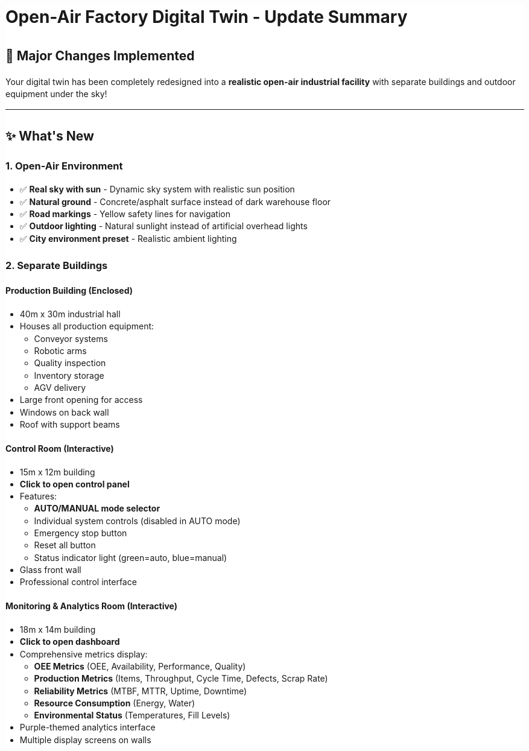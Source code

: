 # Open-Air Factory Digital Twin - Update Summary

## 🎉 Major Changes Implemented

Your digital twin has been completely redesigned into a **realistic open-air industrial facility** with separate buildings and outdoor equipment under the sky!

---

## ✨ What's New

### **1. Open-Air Environment**
- ✅ **Real sky with sun** - Dynamic sky system with realistic sun position
- ✅ **Natural ground** - Concrete/asphalt surface instead of dark warehouse floor
- ✅ **Road markings** - Yellow safety lines for navigation
- ✅ **Outdoor lighting** - Natural sunlight instead of artificial overhead lights
- ✅ **City environment preset** - Realistic ambient lighting

### **2. Separate Buildings**

#### **Production Building** (Enclosed)
- 40m x 30m industrial hall
- Houses all production equipment:
  - Conveyor systems
  - Robotic arms
  - Quality inspection
  - Inventory storage
  - AGV delivery
- Large front opening for access
- Windows on back wall
- Roof with support beams

#### **Control Room** (Interactive)
- 15m x 12m building
- **Click to open control panel**
- Features:
  - **AUTO/MANUAL mode selector**
  - Individual system controls (disabled in AUTO mode)
  - Emergency stop button
  - Reset all button
  - Status indicator light (green=auto, blue=manual)
- Glass front wall
- Professional control interface

#### **Monitoring & Analytics Room** (Interactive)
- 18m x 14m building
- **Click to open dashboard**
- Comprehensive metrics display:
  - **OEE Metrics** (OEE, Availability, Performance, Quality)
  - **Production Metrics** (Items, Throughput, Cycle Time, Defects, Scrap Rate)
  - **Reliability Metrics** (MTBF, MTTR, Uptime, Downtime)
  - **Resource Consumption** (Energy, Water)
  - **Environmental Status** (Temperatures, Fill Levels)
- Purple-themed analytics interface
- Multiple display screens on walls
